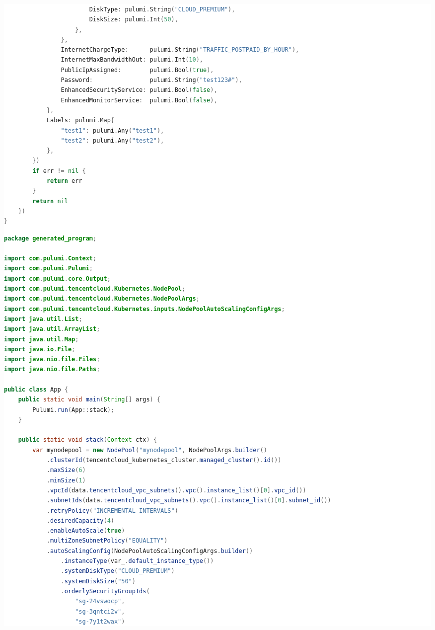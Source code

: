 ```go
						DiskType: pulumi.String("CLOUD_PREMIUM"),
						DiskSize: pulumi.Int(50),
					},
				},
				InternetChargeType:      pulumi.String("TRAFFIC_POSTPAID_BY_HOUR"),
				InternetMaxBandwidthOut: pulumi.Int(10),
				PublicIpAssigned:        pulumi.Bool(true),
				Password:                pulumi.String("test123#"),
				EnhancedSecurityService: pulumi.Bool(false),
				EnhancedMonitorService:  pulumi.Bool(false),
			},
			Labels: pulumi.Map{
				"test1": pulumi.Any("test1"),
				"test2": pulumi.Any("test2"),
			},
		})
		if err != nil {
			return err
		}
		return nil
	})
}
```
```java
package generated_program;

import com.pulumi.Context;
import com.pulumi.Pulumi;
import com.pulumi.core.Output;
import com.pulumi.tencentcloud.Kubernetes.NodePool;
import com.pulumi.tencentcloud.Kubernetes.NodePoolArgs;
import com.pulumi.tencentcloud.Kubernetes.inputs.NodePoolAutoScalingConfigArgs;
import java.util.List;
import java.util.ArrayList;
import java.util.Map;
import java.io.File;
import java.nio.file.Files;
import java.nio.file.Paths;

public class App {
    public static void main(String[] args) {
        Pulumi.run(App::stack);
    }

    public static void stack(Context ctx) {
        var mynodepool = new NodePool("mynodepool", NodePoolArgs.builder()        
            .clusterId(tencentcloud_kubernetes_cluster.managed_cluster().id())
            .maxSize(6)
            .minSize(1)
            .vpcId(data.tencentcloud_vpc_subnets().vpc().instance_list()[0].vpc_id())
            .subnetIds(data.tencentcloud_vpc_subnets().vpc().instance_list()[0].subnet_id())
            .retryPolicy("INCREMENTAL_INTERVALS")
            .desiredCapacity(4)
            .enableAutoScale(true)
            .multiZoneSubnetPolicy("EQUALITY")
            .autoScalingConfig(NodePoolAutoScalingConfigArgs.builder()
                .instanceType(var_.default_instance_type())
                .systemDiskType("CLOUD_PREMIUM")
                .systemDiskSize("50")
                .orderlySecurityGroupIds(                
                    "sg-24vswocp",
                    "sg-3qntci2v",
                    "sg-7y1t2wax")
```